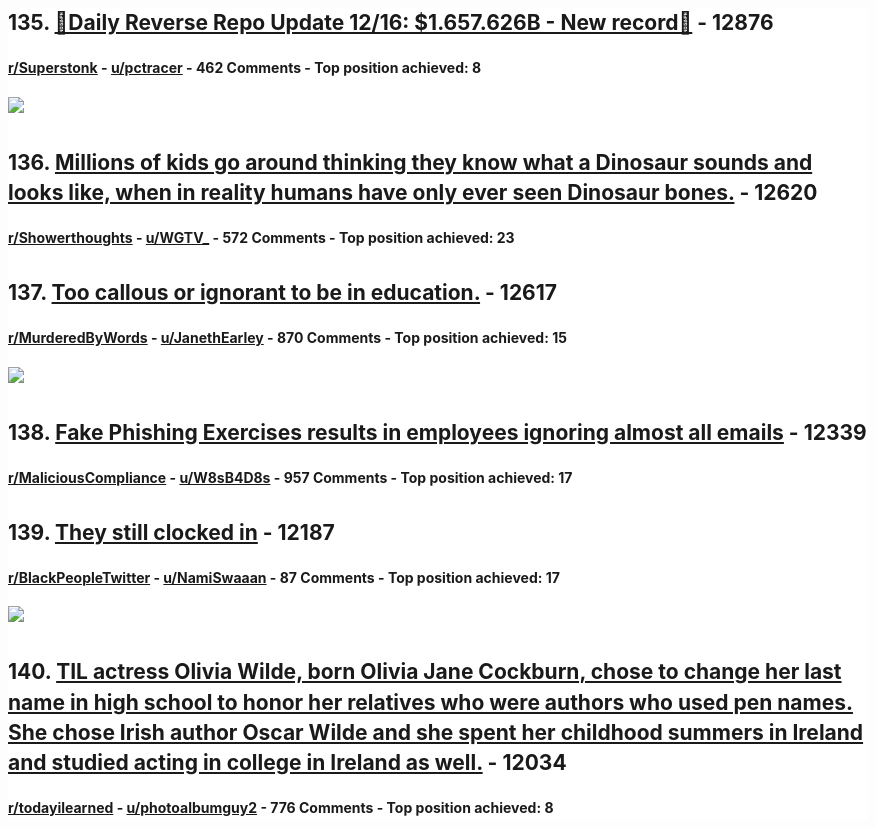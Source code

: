 ## 135. [🔴Daily Reverse Repo Update 12/16: $1.657.626B - New record🔴](http://reddit.com/r/Superstonk/comments/rhwrxf/daily_reverse_repo_update_1216_1657626b_new_record/) - 12876
#### [r/Superstonk](http://reddit.com/r/Superstonk) - [u/pctracer](http://reddit.com/u/pctracer) - 462 Comments - Top position achieved: 8

<a href="https://i.redd.it/0y7sn6ue6y581.jpg"><img src="https://b.thumbs.redditmedia.com/KaGMpsAm_2ZYV_hdT1DUii_3YMCAlvnz_3K2xtwPdzo.jpg"></img></a>

## 136. [Millions of kids go around thinking they know what a Dinosaur sounds and looks like, when in reality humans have only ever seen Dinosaur bones.](http://reddit.com/r/Showerthoughts/comments/rhovbm/millions_of_kids_go_around_thinking_they_know/) - 12620
#### [r/Showerthoughts](http://reddit.com/r/Showerthoughts) - [u/WGTV_](http://reddit.com/u/WGTV_) - 572 Comments - Top position achieved: 23

## 137. [Too callous or ignorant to be in education.](http://reddit.com/r/MurderedByWords/comments/rhmxps/too_callous_or_ignorant_to_be_in_education/) - 12617
#### [r/MurderedByWords](http://reddit.com/r/MurderedByWords) - [u/JanethEarley](http://reddit.com/u/JanethEarley) - 870 Comments - Top position achieved: 15

<a href="https://i.redd.it/rv8olfgmlma71.jpg"><img src="https://b.thumbs.redditmedia.com/7CU4Ery-vlBgBJsQQbFDpBkxasFBALiOM_gke7uTTEc.jpg"></img></a>

## 138. [Fake Phishing Exercises results in employees ignoring almost all emails](http://reddit.com/r/MaliciousCompliance/comments/rhwti8/fake_phishing_exercises_results_in_employees/) - 12339
#### [r/MaliciousCompliance](http://reddit.com/r/MaliciousCompliance) - [u/W8sB4D8s](http://reddit.com/u/W8sB4D8s) - 957 Comments - Top position achieved: 17

## 139. [They still clocked in](http://reddit.com/r/BlackPeopleTwitter/comments/rhgi3l/they_still_clocked_in/) - 12187
#### [r/BlackPeopleTwitter](http://reddit.com/r/BlackPeopleTwitter) - [u/NamiSwaaan](http://reddit.com/u/NamiSwaaan) - 87 Comments - Top position achieved: 17

<a href="https://i.redd.it/95rzii20jt581.jpg"><img src="https://b.thumbs.redditmedia.com/OulyXNoHUNEKDhsbibbUFiIKu6qAAeecSIcl8kbi-JU.jpg"></img></a>

## 140. [TIL actress Olivia Wilde, born Olivia Jane Cockburn, chose to change her last name in high school to honor her relatives who were authors who used pen names. She chose Irish author Oscar Wilde and she spent her childhood summers in Ireland and studied acting in college in Ireland as well.](http://reddit.com/r/todayilearned/comments/ri4el7/til_actress_olivia_wilde_born_olivia_jane/) - 12034
#### [r/todayilearned](http://reddit.com/r/todayilearned) - [u/photoalbumguy2](http://reddit.com/u/photoalbumguy2) - 776 Comments - Top position achieved: 8
